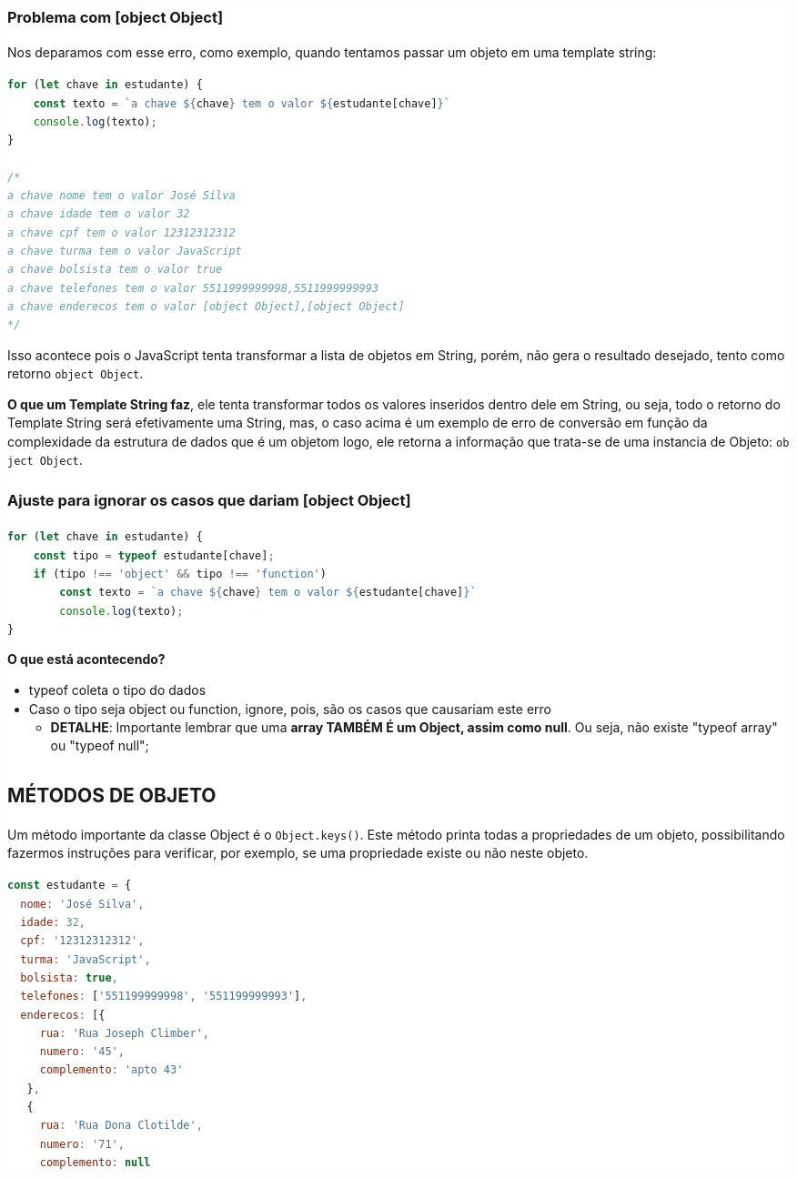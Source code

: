 ### Problema com [object Object]
Nos deparamos com esse erro, como exemplo, quando tentamos passar um objeto em uma template string:
```js
for (let chave in estudante) {
    const texto = `a chave ${chave} tem o valor ${estudante[chave]}`
    console.log(texto);
}

/*
a chave nome tem o valor José Silva
a chave idade tem o valor 32
a chave cpf tem o valor 12312312312
a chave turma tem o valor JavaScript
a chave bolsista tem o valor true
a chave telefones tem o valor 5511999999998,5511999999993
a chave enderecos tem o valor [object Object],[object Object]
*/
```
Isso acontece pois o JavaScript tenta transformar a lista de objetos em String, porém, não gera o resultado desejado, tento como retorno `object Object`.

**O que um Template String faz**, ele tenta transformar todos os valores inseridos dentro dele em String, ou seja, todo o retorno do Template String será efetivamente uma String, mas, o caso acima é um exemplo de erro de conversão em função da complexidade da estrutura de dados que é um objetom logo, ele retorna a informação que trata-se de uma instancia de Objeto: `object Object`.

### Ajuste para ignorar os casos que dariam [object Object]

```js
for (let chave in estudante) {
    const tipo = typeof estudante[chave];
    if (tipo !== 'object' && tipo !== 'function')
        const texto = `a chave ${chave} tem o valor ${estudante[chave]}`
        console.log(texto);
}
```
**O que está acontecendo?**
- typeof coleta o tipo do dados
- Caso o tipo seja object ou function, ignore, pois, são os casos que causariam este erro
  - **DETALHE**: Importante lembrar que uma **array TAMBÉM É um Object, assim como null**. Ou seja, não existe "typeof array" ou "typeof null";

## MÉTODOS DE OBJETO
Um método importante da classe Object é o `Object.keys()`. Este método printa todas a propriedades de um objeto, possibilitando fazermos instruções para verificar, por exemplo, se uma propriedade existe ou não neste objeto.

```js
const estudante = {
  nome: 'José Silva',
  idade: 32,
  cpf: '12312312312',
  turma: 'JavaScript',
  bolsista: true,
  telefones: ['551199999998', '551199999993'],
  enderecos: [{
     rua: 'Rua Joseph Climber',
     numero: '45',
     complemento: 'apto 43'
   },
   {
     rua: 'Rua Dona Clotilde',
     numero: '71',
     complemento: null
```